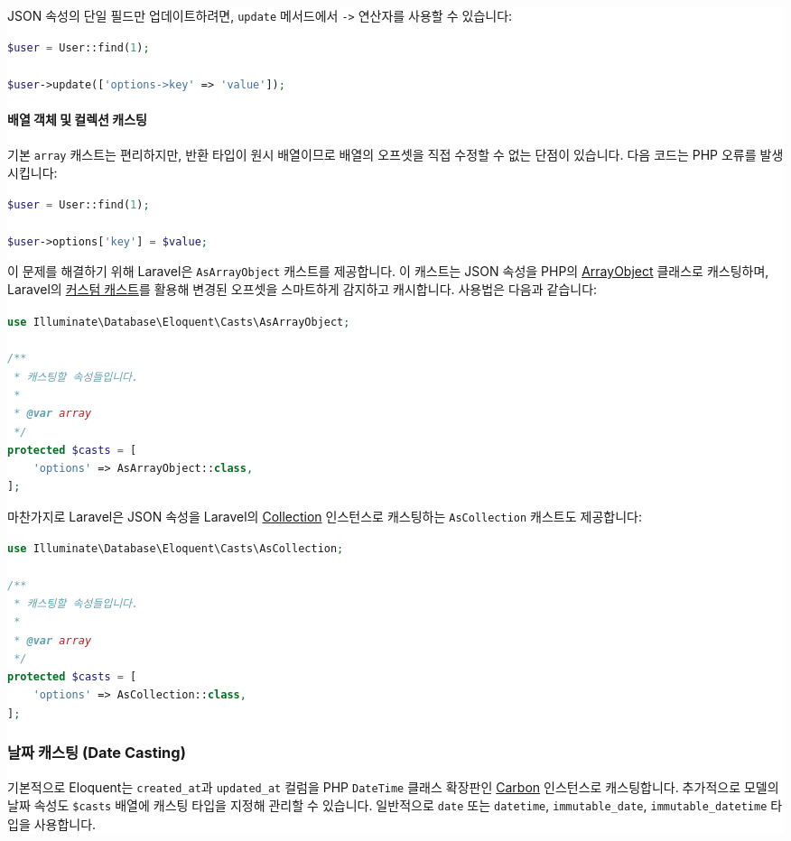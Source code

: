 JSON 속성의 단일 필드만 업데이트하려면, `update` 메서드에서 `->` 연산자를 사용할 수 있습니다:

```php
$user = User::find(1);

$user->update(['options->key' => 'value']);
```

<a name="array-object-and-collection-casting"></a>
#### 배열 객체 및 컬렉션 캐스팅

기본 `array` 캐스트는 편리하지만, 반환 타입이 원시 배열이므로 배열의 오프셋을 직접 수정할 수 없는 단점이 있습니다. 다음 코드는 PHP 오류를 발생시킵니다:

```php
$user = User::find(1);

$user->options['key'] = $value;
```

이 문제를 해결하기 위해 Laravel은 `AsArrayObject` 캐스트를 제공합니다. 이 캐스트는 JSON 속성을 PHP의 [ArrayObject](https://www.php.net/manual/en/class.arrayobject.php) 클래스로 캐스팅하며, Laravel의 [커스텀 캐스트](#custom-casts)를 활용해 변경된 오프셋을 스마트하게 감지하고 캐시합니다. 사용법은 다음과 같습니다:

```php
use Illuminate\Database\Eloquent\Casts\AsArrayObject;

/**
 * 캐스팅할 속성들입니다.
 *
 * @var array
 */
protected $casts = [
    'options' => AsArrayObject::class,
];
```

마찬가지로 Laravel은 JSON 속성을 Laravel의 [Collection](/docs/9.x/collections) 인스턴스로 캐스팅하는 `AsCollection` 캐스트도 제공합니다:

```php
use Illuminate\Database\Eloquent\Casts\AsCollection;

/**
 * 캐스팅할 속성들입니다.
 *
 * @var array
 */
protected $casts = [
    'options' => AsCollection::class,
];
```

<a name="date-casting"></a>
### 날짜 캐스팅 (Date Casting)

기본적으로 Eloquent는 `created_at`과 `updated_at` 컬럼을 PHP `DateTime` 클래스 확장판인 [Carbon](https://github.com/briannesbitt/Carbon) 인스턴스로 캐스팅합니다. 추가적으로 모델의 날짜 속성도 `$casts` 배열에 캐스팅 타입을 지정해 관리할 수 있습니다. 일반적으로 `date` 또는 `datetime`, `immutable_date`, `immutable_datetime` 타입을 사용합니다.
